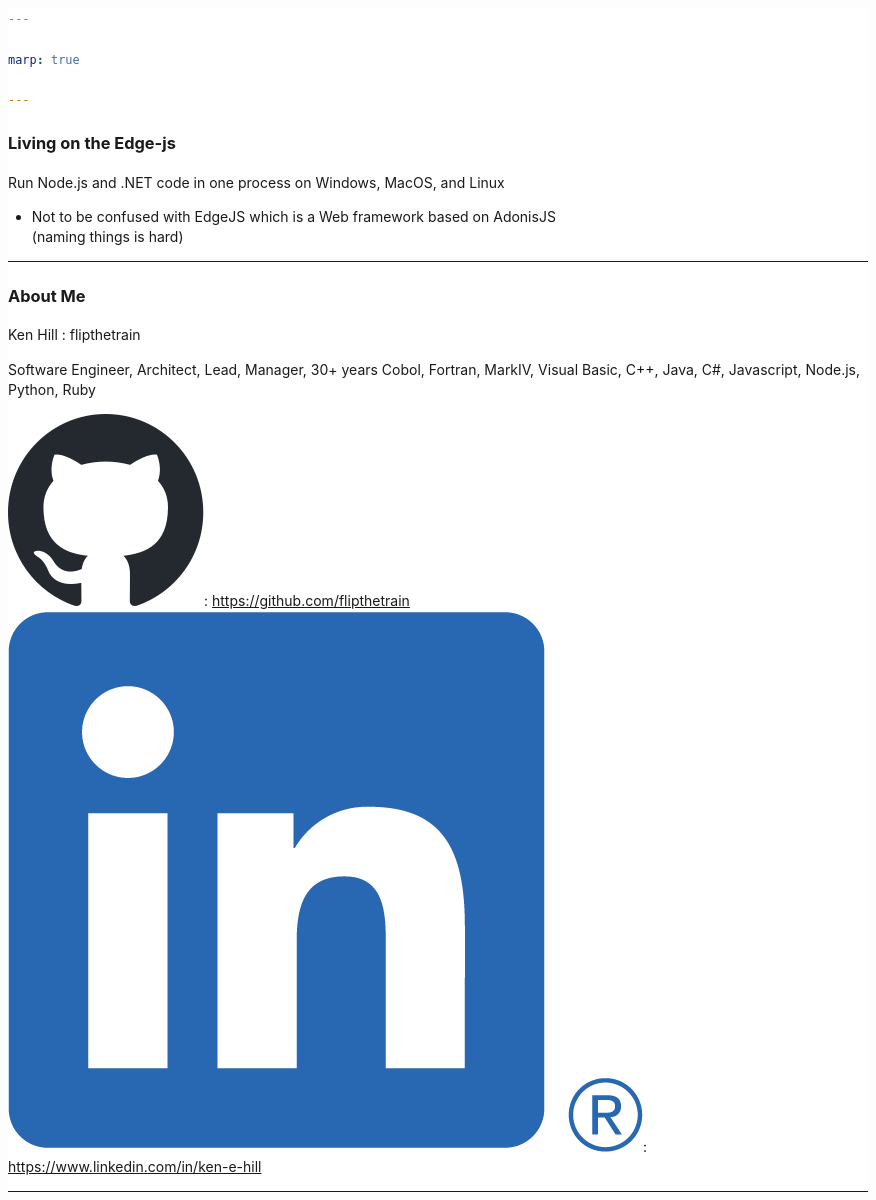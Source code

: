 ```yaml
---

marp: true

---
```


### Living on the Edge-js

Run Node.js and .NET code in one process on Windows, MacOS, and Linux   
  
- Not to be confused with EdgeJS which is a Web framework based on AdonisJS  
(naming things is hard)

---

### About Me

Ken Hill : flipthetrain  

Software Engineer, Architect, Lead, Manager, 30+ years
Cobol, Fortran, MarkIV, Visual Basic, C++, Java, C#, Javascript, Node.js, Python, Ruby

![width:50px height:50px](./assets/github-mark.svg): https://github.com/flipthetrain
![width:50px height:50px](./assets/LI-In-Bug.png): https://www.linkedin.com/in/ken-e-hill  

---